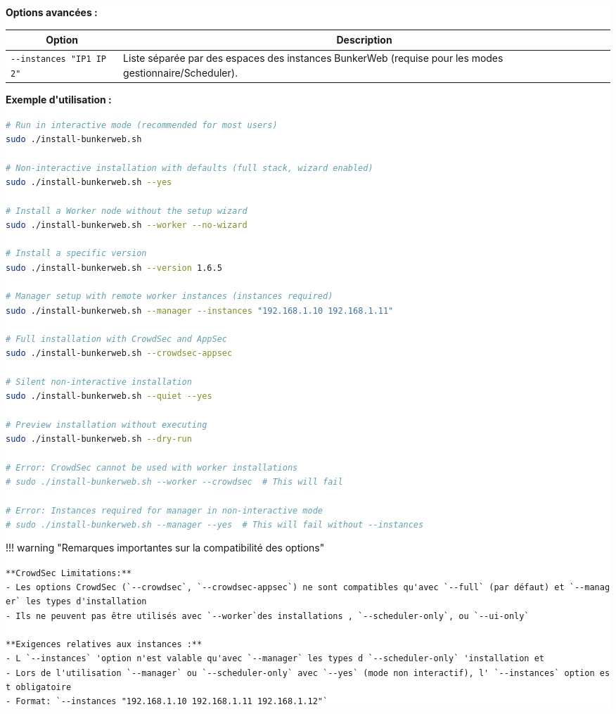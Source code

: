 **Options avancées :**

| Option                  | Description                                                                                            |
| ----------------------- | ------------------------------------------------------------------------------------------------------ |
| `--instances "IP1 IP2"` | Liste séparée par des espaces des instances BunkerWeb (requise pour les modes gestionnaire/Scheduler). |

**Exemple d'utilisation :**

```bash
# Run in interactive mode (recommended for most users)
sudo ./install-bunkerweb.sh

# Non-interactive installation with defaults (full stack, wizard enabled)
sudo ./install-bunkerweb.sh --yes

# Install a Worker node without the setup wizard
sudo ./install-bunkerweb.sh --worker --no-wizard

# Install a specific version
sudo ./install-bunkerweb.sh --version 1.6.5

# Manager setup with remote worker instances (instances required)
sudo ./install-bunkerweb.sh --manager --instances "192.168.1.10 192.168.1.11"

# Full installation with CrowdSec and AppSec
sudo ./install-bunkerweb.sh --crowdsec-appsec

# Silent non-interactive installation
sudo ./install-bunkerweb.sh --quiet --yes

# Preview installation without executing
sudo ./install-bunkerweb.sh --dry-run

# Error: CrowdSec cannot be used with worker installations
# sudo ./install-bunkerweb.sh --worker --crowdsec  # This will fail

# Error: Instances required for manager in non-interactive mode
# sudo ./install-bunkerweb.sh --manager --yes  # This will fail without --instances
```

!!! warning "Remarques importantes sur la compatibilité des options"

    **CrowdSec Limitations:**
    - Les options CrowdSec (`--crowdsec`, `--crowdsec-appsec`) ne sont compatibles qu'avec `--full` (par défaut) et `--manager` les types d'installation
    - Ils ne peuvent pas être utilisés avec `--worker`des installations , `--scheduler-only`, ou `--ui-only`

    **Exigences relatives aux instances :**
    - L `--instances` 'option n'est valable qu'avec `--manager` les types d `--scheduler-only` 'installation et
    - Lors de l'utilisation `--manager` ou `--scheduler-only` avec `--yes` (mode non interactif), l' `--instances` option est obligatoire
    - Format: `--instances "192.168.1.10 192.168.1.11 192.168.1.12"`
